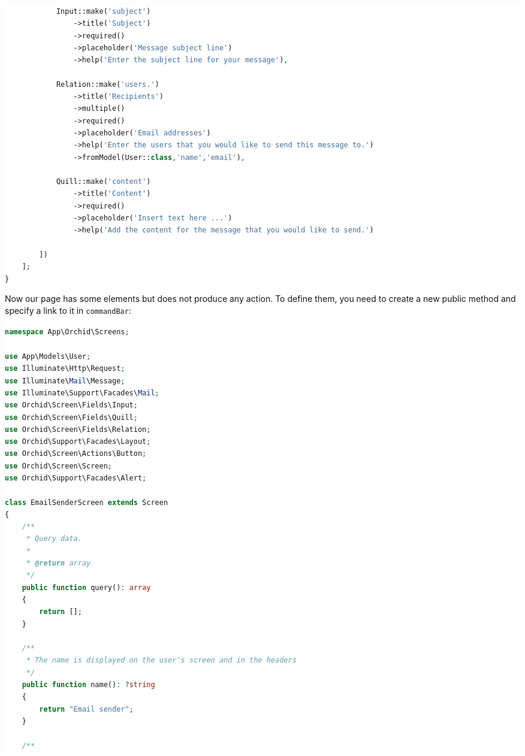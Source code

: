 ```php
            Input::make('subject')
                ->title('Subject')
                ->required()
                ->placeholder('Message subject line')
                ->help('Enter the subject line for your message'),

            Relation::make('users.')
                ->title('Recipients')
                ->multiple()
                ->required()
                ->placeholder('Email addresses')
                ->help('Enter the users that you would like to send this message to.')
                ->fromModel(User::class,'name','email'),

            Quill::make('content')
                ->title('Content')
                ->required()
                ->placeholder('Insert text here ...')
                ->help('Add the content for the message that you would like to send.')

        ])
    ];
}
```

Now our page has some elements but does not produce any action.
To define them, you need to create a new public method and specify a link to it in `commandBar`:

```php
namespace App\Orchid\Screens;

use App\Models\User;
use Illuminate\Http\Request;
use Illuminate\Mail\Message;
use Illuminate\Support\Facades\Mail;
use Orchid\Screen\Fields\Input;
use Orchid\Screen\Fields\Quill;
use Orchid\Screen\Fields\Relation;
use Orchid\Support\Facades\Layout;
use Orchid\Screen\Actions\Button;
use Orchid\Screen\Screen;
use Orchid\Support\Facades\Alert;

class EmailSenderScreen extends Screen
{
    /**
     * Query data.
     *
     * @return array
     */
    public function query(): array
    {
        return [];
    }

    /**
     * The name is displayed on the user's screen and in the headers
     */
    public function name(): ?string
    {
        return "Email sender";
    }
    
    /**
```